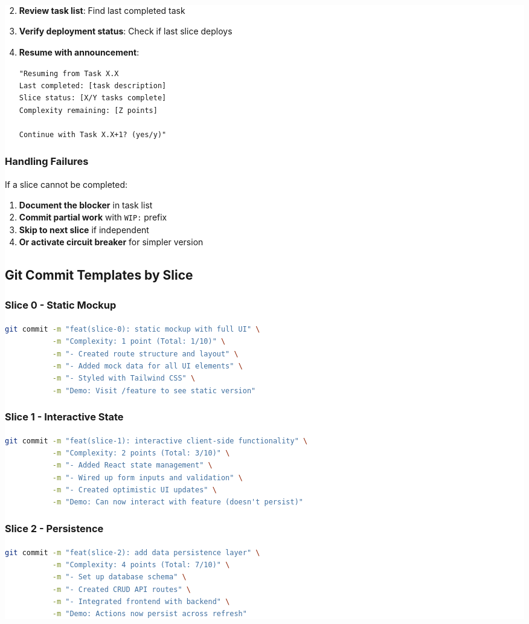 2. **Review task list**: Find last completed task

3. **Verify deployment status**: Check if last slice deploys

4. **Resume with announcement**:
   ```
   "Resuming from Task X.X
   Last completed: [task description]
   Slice status: [X/Y tasks complete]
   Complexity remaining: [Z points]
   
   Continue with Task X.X+1? (yes/y)"
   ```

### Handling Failures

If a slice cannot be completed:
1. **Document the blocker** in task list
2. **Commit partial work** with `WIP:` prefix
3. **Skip to next slice** if independent
4. **Or activate circuit breaker** for simpler version

## Git Commit Templates by Slice

### Slice 0 - Static Mockup
```bash
git commit -m "feat(slice-0): static mockup with full UI" \
           -m "Complexity: 1 point (Total: 1/10)" \
           -m "- Created route structure and layout" \
           -m "- Added mock data for all UI elements" \
           -m "- Styled with Tailwind CSS" \
           -m "Demo: Visit /feature to see static version"
```

### Slice 1 - Interactive State
```bash
git commit -m "feat(slice-1): interactive client-side functionality" \
           -m "Complexity: 2 points (Total: 3/10)" \
           -m "- Added React state management" \
           -m "- Wired up form inputs and validation" \
           -m "- Created optimistic UI updates" \
           -m "Demo: Can now interact with feature (doesn't persist)"
```

### Slice 2 - Persistence
```bash
git commit -m "feat(slice-2): add data persistence layer" \
           -m "Complexity: 4 points (Total: 7/10)" \
           -m "- Set up database schema" \
           -m "- Created CRUD API routes" \
           -m "- Integrated frontend with backend" \
           -m "Demo: Actions now persist across refresh"
```
